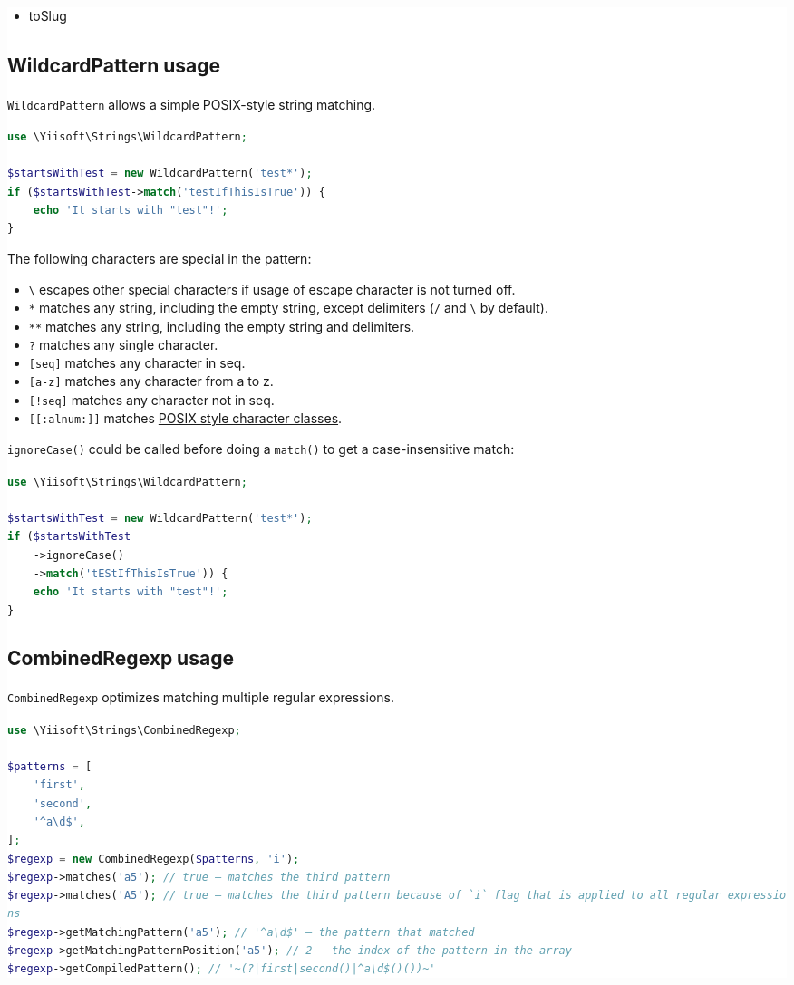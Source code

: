 - toSlug

## WildcardPattern usage

`WildcardPattern` allows a simple POSIX-style string matching.

```php
use \Yiisoft\Strings\WildcardPattern;

$startsWithTest = new WildcardPattern('test*');
if ($startsWithTest->match('testIfThisIsTrue')) {
    echo 'It starts with "test"!';
}
```

The following characters are special in the pattern:

- `\` escapes other special characters if usage of escape character is not turned off.
- `*` matches any string, including the empty string, except delimiters (`/` and `\` by default).
- `**` matches any string, including the empty string and delimiters.
- `?` matches any single character.
- `[seq]` matches any character in seq.
- `[a-z]` matches any character from a to z.
- `[!seq]` matches any character not in seq.
- `[[:alnum:]]` matches [POSIX style character classes](https://www.php.net/manual/en/regexp.reference.character-classes.php).

`ignoreCase()` could be called before doing a `match()` to get a case-insensitive match:

```php
use \Yiisoft\Strings\WildcardPattern;

$startsWithTest = new WildcardPattern('test*');
if ($startsWithTest
    ->ignoreCase()
    ->match('tEStIfThisIsTrue')) {
    echo 'It starts with "test"!';
}
```

## CombinedRegexp usage

`CombinedRegexp` optimizes matching multiple regular expressions.

```php
use \Yiisoft\Strings\CombinedRegexp;

$patterns = [
    'first',
    'second',
    '^a\d$',
];
$regexp = new CombinedRegexp($patterns, 'i');
$regexp->matches('a5'); // true – matches the third pattern
$regexp->matches('A5'); // true – matches the third pattern because of `i` flag that is applied to all regular expressions
$regexp->getMatchingPattern('a5'); // '^a\d$' – the pattern that matched
$regexp->getMatchingPatternPosition('a5'); // 2 – the index of the pattern in the array
$regexp->getCompiledPattern(); // '~(?|first|second()|^a\d$()())~'
```

